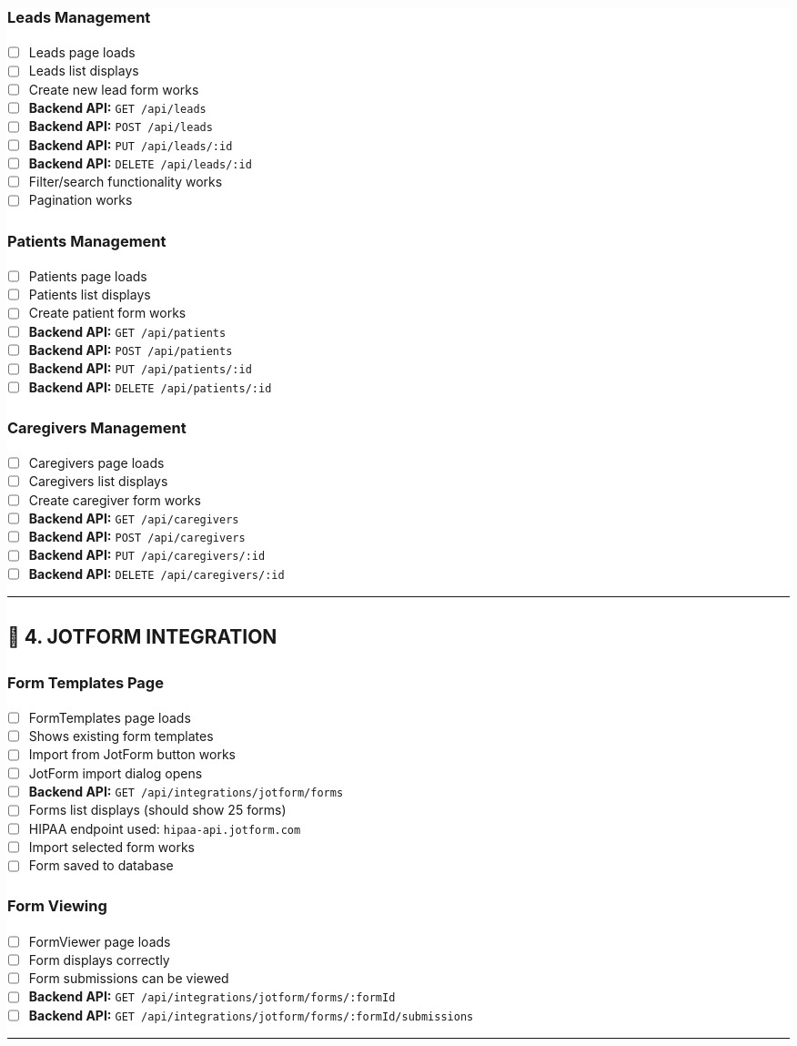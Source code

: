 ### Leads Management
- [ ] Leads page loads
- [ ] Leads list displays
- [ ] Create new lead form works
- [ ] **Backend API:** `GET /api/leads`
- [ ] **Backend API:** `POST /api/leads`
- [ ] **Backend API:** `PUT /api/leads/:id`
- [ ] **Backend API:** `DELETE /api/leads/:id`
- [ ] Filter/search functionality works
- [ ] Pagination works

### Patients Management
- [ ] Patients page loads
- [ ] Patients list displays
- [ ] Create patient form works
- [ ] **Backend API:** `GET /api/patients`
- [ ] **Backend API:** `POST /api/patients`
- [ ] **Backend API:** `PUT /api/patients/:id`
- [ ] **Backend API:** `DELETE /api/patients/:id`

### Caregivers Management
- [ ] Caregivers page loads
- [ ] Caregivers list displays
- [ ] Create caregiver form works
- [ ] **Backend API:** `GET /api/caregivers`
- [ ] **Backend API:** `POST /api/caregivers`
- [ ] **Backend API:** `PUT /api/caregivers/:id`
- [ ] **Backend API:** `DELETE /api/caregivers/:id`

---

## 📝 4. JOTFORM INTEGRATION

### Form Templates Page
- [ ] FormTemplates page loads
- [ ] Shows existing form templates
- [ ] Import from JotForm button works
- [ ] JotForm import dialog opens
- [ ] **Backend API:** `GET /api/integrations/jotform/forms`
- [ ] Forms list displays (should show 25 forms)
- [ ] HIPAA endpoint used: `hipaa-api.jotform.com`
- [ ] Import selected form works
- [ ] Form saved to database

### Form Viewing
- [ ] FormViewer page loads
- [ ] Form displays correctly
- [ ] Form submissions can be viewed
- [ ] **Backend API:** `GET /api/integrations/jotform/forms/:formId`
- [ ] **Backend API:** `GET /api/integrations/jotform/forms/:formId/submissions`

---